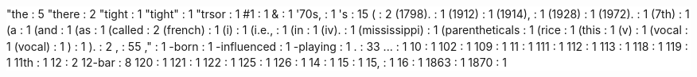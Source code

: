 "the : 5
"there : 2
"tight : 1
"tight" : 1
"trsor : 1
#1 : 1
& : 1
'70s, : 1
's : 15
( : 2
(1798). : 1
(1912) : 1
(1914), : 1
(1928) : 1
(1972). : 1
(7th) : 1
(a : 1
(and : 1
(as : 1
(called : 2
(french) : 1
(i) : 1
(i.e., : 1
(in : 1
(iv). : 1
(mississippi) : 1
(parentheticals : 1
(rice : 1
(this : 1
(v) : 1
(vocal : 1
(vocal) : 1
) : 1
). : 2
, : 55
," : 1
-born : 1
-influenced : 1
-playing : 1
. : 33
... : 1
10 : 1
102 : 1
109 : 1
11 : 1
111 : 1
112 : 1
113 : 1
118 : 1
119 : 1
11th : 1
12 : 2
12-bar : 8
120 : 1
121 : 1
122 : 1
125 : 1
126 : 1
14 : 1
15 : 1
15, : 1
16 : 1
1863 : 1
1870 : 1